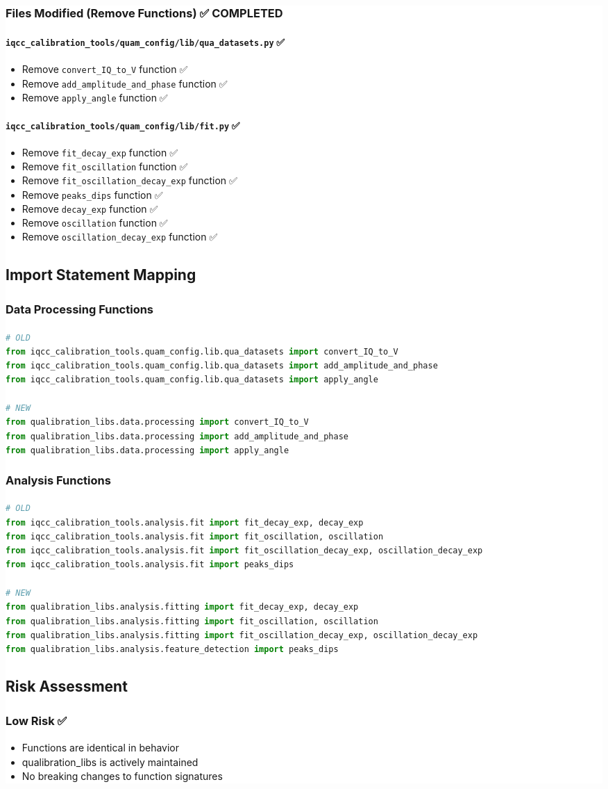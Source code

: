 ### Files Modified (Remove Functions) ✅ **COMPLETED**

#### `iqcc_calibration_tools/quam_config/lib/qua_datasets.py` ✅
- Remove `convert_IQ_to_V` function ✅
- Remove `add_amplitude_and_phase` function ✅
- Remove `apply_angle` function ✅

#### `iqcc_calibration_tools/quam_config/lib/fit.py` ✅
- Remove `fit_decay_exp` function ✅
- Remove `fit_oscillation` function ✅
- Remove `fit_oscillation_decay_exp` function ✅
- Remove `peaks_dips` function ✅
- Remove `decay_exp` function ✅
- Remove `oscillation` function ✅
- Remove `oscillation_decay_exp` function ✅

## Import Statement Mapping

### Data Processing Functions
```python
# OLD
from iqcc_calibration_tools.quam_config.lib.qua_datasets import convert_IQ_to_V
from iqcc_calibration_tools.quam_config.lib.qua_datasets import add_amplitude_and_phase
from iqcc_calibration_tools.quam_config.lib.qua_datasets import apply_angle

# NEW
from qualibration_libs.data.processing import convert_IQ_to_V
from qualibration_libs.data.processing import add_amplitude_and_phase
from qualibration_libs.data.processing import apply_angle
```

### Analysis Functions
```python
# OLD
from iqcc_calibration_tools.analysis.fit import fit_decay_exp, decay_exp
from iqcc_calibration_tools.analysis.fit import fit_oscillation, oscillation
from iqcc_calibration_tools.analysis.fit import fit_oscillation_decay_exp, oscillation_decay_exp
from iqcc_calibration_tools.analysis.fit import peaks_dips

# NEW
from qualibration_libs.analysis.fitting import fit_decay_exp, decay_exp
from qualibration_libs.analysis.fitting import fit_oscillation, oscillation
from qualibration_libs.analysis.fitting import fit_oscillation_decay_exp, oscillation_decay_exp
from qualibration_libs.analysis.feature_detection import peaks_dips
```

## Risk Assessment

### Low Risk ✅
- Functions are identical in behavior
- qualibration_libs is actively maintained
- No breaking changes to function signatures
